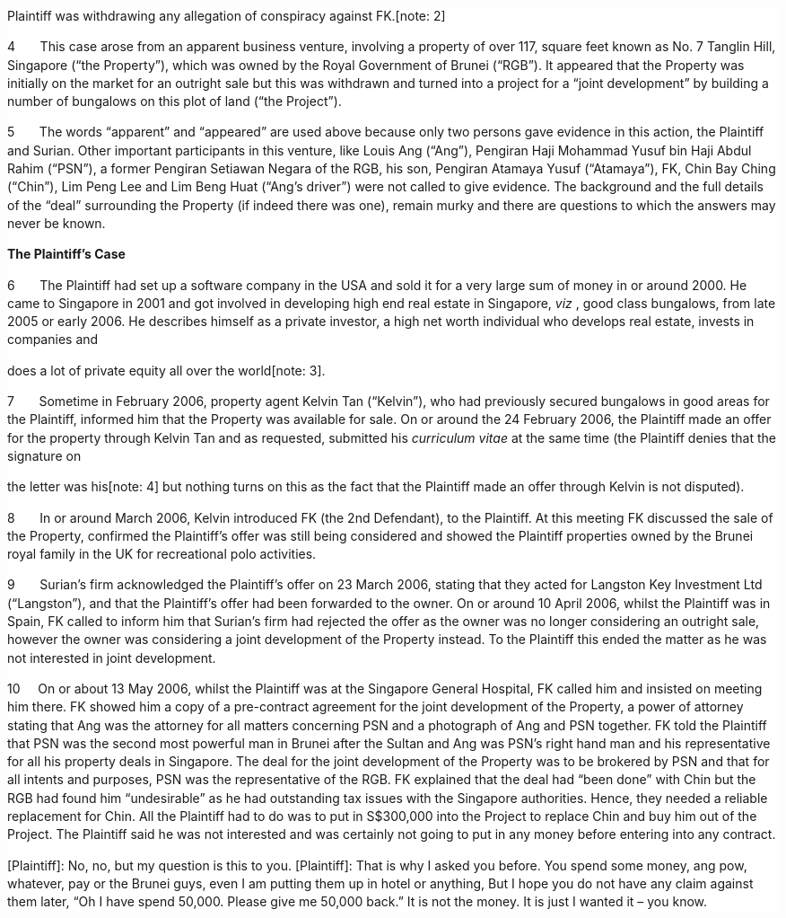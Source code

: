 Plaintiff was withdrawing any allegation of conspiracy against FK.[note: 2] 

4       This case arose from an apparent business venture, involving a property of over 117, square feet known as No. 7 Tanglin Hill, Singapore (“the Property”), which was owned by the Royal Government of Brunei (“RGB”). It appeared that the Property was initially on the market for an outright sale but this was withdrawn and turned into a project for a “joint development” by building a number of bungalows on this plot of land (“the Project”). 


5       The words “apparent” and “appeared” are used above because only two persons gave evidence in this action, the Plaintiff and Surian. Other important participants in this venture, like Louis Ang (“Ang”), Pengiran Haji Mohammad Yusuf bin Haji Abdul Rahim (“PSN”), a former Pengiran Setiawan Negara of the RGB, his son, Pengiran Atamaya Yusuf (“Atamaya”), FK, Chin Bay Ching (“Chin”), Lim Peng Lee and Lim Beng Huat (“Ang’s driver”) were not called to give evidence. The background and the full details of the “deal” surrounding the Property (if indeed there was one), remain murky and there are questions to which the answers may never be known. 

**The Plaintiff’s Case** 

6       The Plaintiff had set up a software company in the USA and sold it for a very large sum of money in or around 2000. He came to Singapore in 2001 and got involved in developing high end real estate in Singapore, _viz_ , good class bungalows, from late 2005 or early 2006. He describes himself as a private investor, a high net worth individual who develops real estate, invests in companies and 

does a lot of private equity all over the world[note: 3]. 

7       Sometime in February 2006, property agent Kelvin Tan (“Kelvin”), who had previously secured bungalows in good areas for the Plaintiff, informed him that the Property was available for sale. On or around the 24 February 2006, the Plaintiff made an offer for the property through Kelvin Tan and as requested, submitted his _curriculum vitae_ at the same time (the Plaintiff denies that the signature on 

the letter was his[note: 4] but nothing turns on this as the fact that the Plaintiff made an offer through Kelvin is not disputed). 

8       In or around March 2006, Kelvin introduced FK (the 2nd Defendant), to the Plaintiff. At this meeting FK discussed the sale of the Property, confirmed the Plaintiff’s offer was still being considered and showed the Plaintiff properties owned by the Brunei royal family in the UK for recreational polo activities. 

9       Surian’s firm acknowledged the Plaintiff’s offer on 23 March 2006, stating that they acted for Langston Key Investment Ltd (“Langston”), and that the Plaintiff’s offer had been forwarded to the owner. On or around 10 April 2006, whilst the Plaintiff was in Spain, FK called to inform him that Surian’s firm had rejected the offer as the owner was no longer considering an outright sale, however the owner was considering a joint development of the Property instead. To the Plaintiff this ended the matter as he was not interested in joint development. 

10     On or about 13 May 2006, whilst the Plaintiff was at the Singapore General Hospital, FK called him and insisted on meeting him there. FK showed him a copy of a pre-contract agreement for the joint development of the Property, a power of attorney stating that Ang was the attorney for all matters concerning PSN and a photograph of Ang and PSN together. FK told the Plaintiff that PSN was the second most powerful man in Brunei after the Sultan and Ang was PSN’s right hand man and his representative for all his property deals in Singapore. The deal for the joint development of the Property was to be brokered by PSN and that for all intents and purposes, PSN was the representative of the RGB. FK explained that the deal had “been done” with Chin but the RGB had found him “undesirable” as he had outstanding tax issues with the Singapore authorities. Hence, they needed a reliable replacement for Chin. All the Plaintiff had to do was to put in S$300,000 into the Project to replace Chin and buy him out of the Project. The Plaintiff said he was not interested and was certainly not going to put in any money before entering into any contract. 


 [Plaintiff]: No, no, but my question is this to you. 
 [Plaintiff]: That is why I asked you before. You spend some money, ang pow, whatever, pay or the Brunei guys, even I am putting them up in hotel or anything, But I hope you do not have any claim against them later, “Oh I have spend 50,000. Please give me 50,000 back.” It is not the money. It is just I wanted it – you know. 